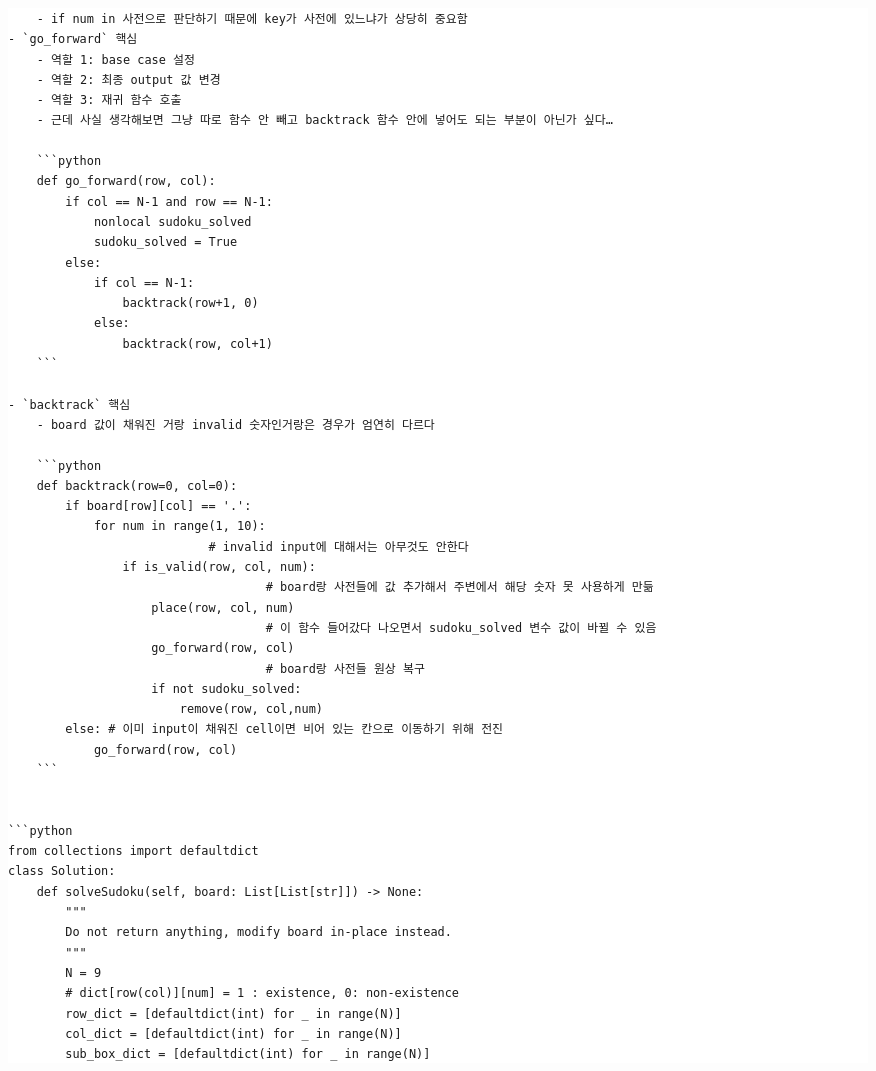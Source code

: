         - if num in 사전으로 판단하기 때문에 key가 사전에 있느냐가 상당히 중요함
    - `go_forward` 핵심
        - 역할 1: base case 설정
        - 역할 2: 최종 output 값 변경
        - 역할 3: 재귀 함수 호출
        - 근데 사실 생각해보면 그냥 따로 함수 안 빼고 backtrack 함수 안에 넣어도 되는 부분이 아닌가 싶다…
        
        ```python
        def go_forward(row, col):
            if col == N-1 and row == N-1:
                nonlocal sudoku_solved
                sudoku_solved = True
            else:
                if col == N-1:
                    backtrack(row+1, 0)
                else:
                    backtrack(row, col+1)
        ```
        
    - `backtrack` 핵심
        - board 값이 채워진 거랑 invalid 숫자인거랑은 경우가 엄연히 다르다
        
        ```python
        def backtrack(row=0, col=0):
            if board[row][col] == '.':
                for num in range(1, 10):
        						# invalid input에 대해서는 아무것도 안한다 
                    if is_valid(row, col, num):
        								# board랑 사전들에 값 추가해서 주변에서 해당 숫자 못 사용하게 만듦 
                        place(row, col, num)
        								# 이 함수 들어갔다 나오면서 sudoku_solved 변수 값이 바뀔 수 있음
                        go_forward(row, col) 
        								# board랑 사전들 원상 복구 
                        if not sudoku_solved:
                            remove(row, col,num)
            else: # 이미 input이 채워진 cell이면 비어 있는 칸으로 이동하기 위해 전진 
                go_forward(row, col)
        ```
        
    
    ```python
    from collections import defaultdict
    class Solution:
        def solveSudoku(self, board: List[List[str]]) -> None:
            """
            Do not return anything, modify board in-place instead.
            """
            N = 9
            # dict[row(col)][num] = 1 : existence, 0: non-existence
            row_dict = [defaultdict(int) for _ in range(N)]
            col_dict = [defaultdict(int) for _ in range(N)]
            sub_box_dict = [defaultdict(int) for _ in range(N)]
    